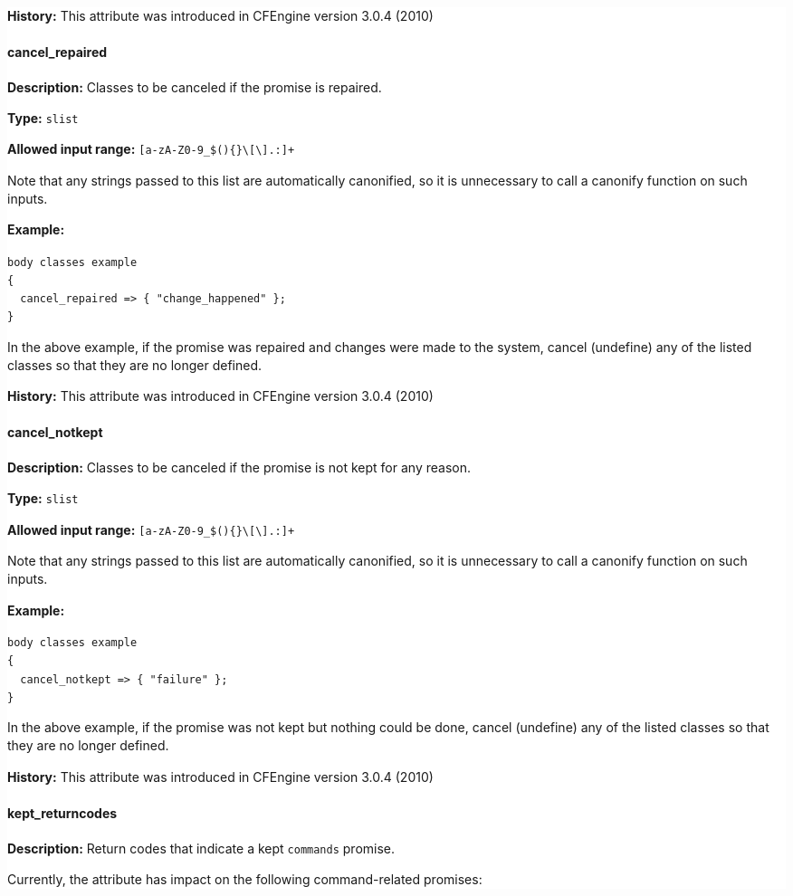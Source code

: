 **History:** This attribute was introduced in CFEngine version 3.0.4 (2010)

#### cancel_repaired

**Description:** Classes to be canceled if the promise is repaired.

**Type:** `slist`

**Allowed input range:** `[a-zA-Z0-9_$(){}\[\].:]+`

Note that any strings passed to this list are automatically canonified, so
it is unnecessary to call a canonify function on such inputs.

**Example:**

```cf3
body classes example
{
  cancel_repaired => { "change_happened" };
}
```

In the above example, if the promise was repaired and changes were made to the
system, cancel (undefine) any of the listed classes so that they are no longer
defined.

**History:** This attribute was introduced in CFEngine version 3.0.4 (2010)

#### cancel_notkept

**Description:** Classes to be canceled if the promise is not kept for any
reason.

**Type:** `slist`

**Allowed input range:** `[a-zA-Z0-9_$(){}\[\].:]+`

Note that any strings passed to this list are automatically canonified, so
it is unnecessary to call a canonify function on such inputs.

**Example:**

```cf3
body classes example
{
  cancel_notkept => { "failure" };
}
```

In the above example, if the promise was not kept but nothing could be done,
cancel (undefine) any of the listed classes so that they are no longer
defined.

**History:** This attribute was introduced in CFEngine version 3.0.4 (2010)

#### kept_returncodes

**Description:** Return codes that indicate a kept `commands` promise.

Currently, the attribute has impact on the following command-related promises:
